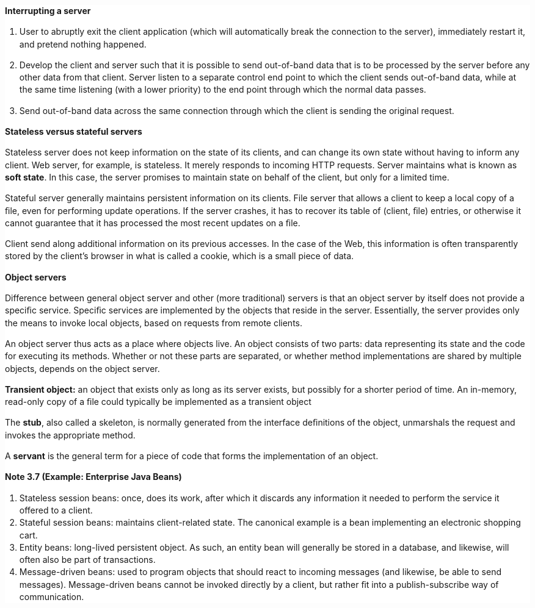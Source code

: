 **Interrupting a server**

1. User to abruptly exit the client application (which will automatically break the connection to the server), immediately restart it, and pretend nothing happened.

2. Develop the client and server such that it is possible to send out-of-band data that is to be processed by the server before any other data from that client. Server listen to a separate control end point to which the client sends out-of-band data, while at the same time listening (with a lower priority) to the end point through which the normal data passes.

3. Send out-of-band data across the same connection through which the client is sending the original request.

**Stateless versus stateful servers**

Stateless server does not keep information on the state of its clients, and can change its own state without having to inform any client. Web server, for example, is stateless. It merely responds to incoming HTTP requests. Server maintains what is known as **soft state**. In this case, the server promises to maintain state on behalf of the client, but only for a limited time. 

Stateful server generally maintains persistent information on its clients. File server that allows a client to keep a local copy of a ﬁle, even for performing update operations. If the server crashes, it has to recover its table of (client, ﬁle) entries, or otherwise it cannot guarantee that it has processed the most recent updates on a ﬁle.

Client send along additional information on its previous accesses. In the case of the Web, this information is often transparently stored by the client’s browser in what is called a cookie, which is a small piece of data.

**Object servers**

Difference between general object server and other (more traditional) servers is that an object server by itself does not provide a speciﬁc service. Speciﬁc services are implemented by the objects that reside in the server. Essentially, the server provides only the means to invoke local objects, based on requests from remote clients. 

An object server thus acts as a place where objects live. An object consists of two parts: data representing its state and the code for executing its methods. Whether or not these parts are separated, or whether method implementations are shared by multiple objects, depends on the object server.

**Transient object:** an object that exists only as long as its server exists, but possibly for a shorter period of time. An in-memory, read-only copy of a ﬁle could typically be implemented as a transient object

The **stub**, also called a skeleton, is normally generated from the interface deﬁnitions of the object, unmarshals the request and invokes the appropriate method.

A **servant** is the general term for a piece of code that forms the implementation of an object.

**Note 3.7 (Example: Enterprise Java Beans)**

1. Stateless session beans: once, does its work, after which it discards any information it needed to perform the service it offered to a client. 
2. Stateful session beans: maintains client-related state. The canonical example is a bean implementing an electronic shopping cart. 
3. Entity beans: long-lived persistent object. As such, an entity bean will generally be stored in a database, and likewise, will often also be part of transactions.
4. Message-driven beans: used to program objects that should react to incoming messages (and likewise, be able to send messages). Message-driven beans cannot be invoked directly by a client, but rather ﬁt into a publish-subscribe way of communication. 
